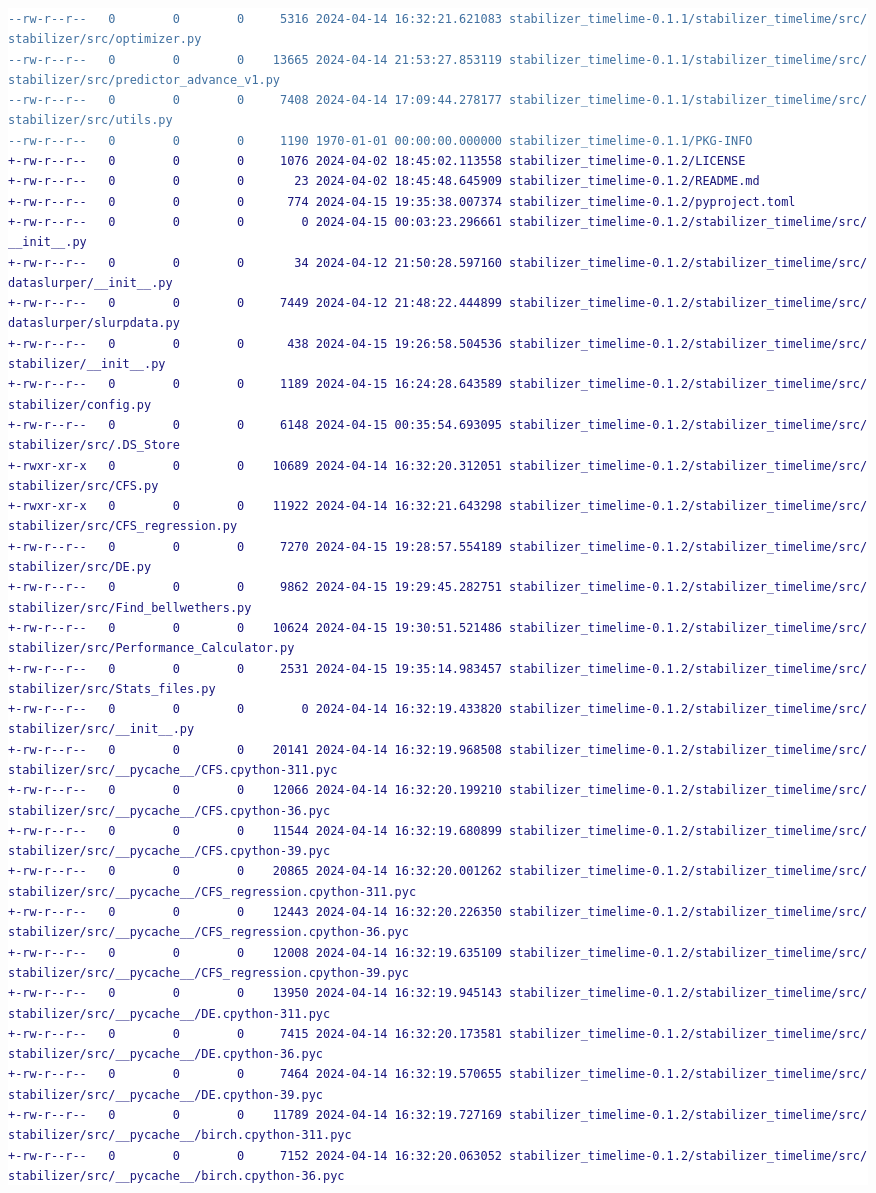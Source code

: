 ```diff
--rw-r--r--   0        0        0     5316 2024-04-14 16:32:21.621083 stabilizer_timelime-0.1.1/stabilizer_timelime/src/stabilizer/src/optimizer.py
--rw-r--r--   0        0        0    13665 2024-04-14 21:53:27.853119 stabilizer_timelime-0.1.1/stabilizer_timelime/src/stabilizer/src/predictor_advance_v1.py
--rw-r--r--   0        0        0     7408 2024-04-14 17:09:44.278177 stabilizer_timelime-0.1.1/stabilizer_timelime/src/stabilizer/src/utils.py
--rw-r--r--   0        0        0     1190 1970-01-01 00:00:00.000000 stabilizer_timelime-0.1.1/PKG-INFO
+-rw-r--r--   0        0        0     1076 2024-04-02 18:45:02.113558 stabilizer_timelime-0.1.2/LICENSE
+-rw-r--r--   0        0        0       23 2024-04-02 18:45:48.645909 stabilizer_timelime-0.1.2/README.md
+-rw-r--r--   0        0        0      774 2024-04-15 19:35:38.007374 stabilizer_timelime-0.1.2/pyproject.toml
+-rw-r--r--   0        0        0        0 2024-04-15 00:03:23.296661 stabilizer_timelime-0.1.2/stabilizer_timelime/src/__init__.py
+-rw-r--r--   0        0        0       34 2024-04-12 21:50:28.597160 stabilizer_timelime-0.1.2/stabilizer_timelime/src/dataslurper/__init__.py
+-rw-r--r--   0        0        0     7449 2024-04-12 21:48:22.444899 stabilizer_timelime-0.1.2/stabilizer_timelime/src/dataslurper/slurpdata.py
+-rw-r--r--   0        0        0      438 2024-04-15 19:26:58.504536 stabilizer_timelime-0.1.2/stabilizer_timelime/src/stabilizer/__init__.py
+-rw-r--r--   0        0        0     1189 2024-04-15 16:24:28.643589 stabilizer_timelime-0.1.2/stabilizer_timelime/src/stabilizer/config.py
+-rw-r--r--   0        0        0     6148 2024-04-15 00:35:54.693095 stabilizer_timelime-0.1.2/stabilizer_timelime/src/stabilizer/src/.DS_Store
+-rwxr-xr-x   0        0        0    10689 2024-04-14 16:32:20.312051 stabilizer_timelime-0.1.2/stabilizer_timelime/src/stabilizer/src/CFS.py
+-rwxr-xr-x   0        0        0    11922 2024-04-14 16:32:21.643298 stabilizer_timelime-0.1.2/stabilizer_timelime/src/stabilizer/src/CFS_regression.py
+-rw-r--r--   0        0        0     7270 2024-04-15 19:28:57.554189 stabilizer_timelime-0.1.2/stabilizer_timelime/src/stabilizer/src/DE.py
+-rw-r--r--   0        0        0     9862 2024-04-15 19:29:45.282751 stabilizer_timelime-0.1.2/stabilizer_timelime/src/stabilizer/src/Find_bellwethers.py
+-rw-r--r--   0        0        0    10624 2024-04-15 19:30:51.521486 stabilizer_timelime-0.1.2/stabilizer_timelime/src/stabilizer/src/Performance_Calculator.py
+-rw-r--r--   0        0        0     2531 2024-04-15 19:35:14.983457 stabilizer_timelime-0.1.2/stabilizer_timelime/src/stabilizer/src/Stats_files.py
+-rw-r--r--   0        0        0        0 2024-04-14 16:32:19.433820 stabilizer_timelime-0.1.2/stabilizer_timelime/src/stabilizer/src/__init__.py
+-rw-r--r--   0        0        0    20141 2024-04-14 16:32:19.968508 stabilizer_timelime-0.1.2/stabilizer_timelime/src/stabilizer/src/__pycache__/CFS.cpython-311.pyc
+-rw-r--r--   0        0        0    12066 2024-04-14 16:32:20.199210 stabilizer_timelime-0.1.2/stabilizer_timelime/src/stabilizer/src/__pycache__/CFS.cpython-36.pyc
+-rw-r--r--   0        0        0    11544 2024-04-14 16:32:19.680899 stabilizer_timelime-0.1.2/stabilizer_timelime/src/stabilizer/src/__pycache__/CFS.cpython-39.pyc
+-rw-r--r--   0        0        0    20865 2024-04-14 16:32:20.001262 stabilizer_timelime-0.1.2/stabilizer_timelime/src/stabilizer/src/__pycache__/CFS_regression.cpython-311.pyc
+-rw-r--r--   0        0        0    12443 2024-04-14 16:32:20.226350 stabilizer_timelime-0.1.2/stabilizer_timelime/src/stabilizer/src/__pycache__/CFS_regression.cpython-36.pyc
+-rw-r--r--   0        0        0    12008 2024-04-14 16:32:19.635109 stabilizer_timelime-0.1.2/stabilizer_timelime/src/stabilizer/src/__pycache__/CFS_regression.cpython-39.pyc
+-rw-r--r--   0        0        0    13950 2024-04-14 16:32:19.945143 stabilizer_timelime-0.1.2/stabilizer_timelime/src/stabilizer/src/__pycache__/DE.cpython-311.pyc
+-rw-r--r--   0        0        0     7415 2024-04-14 16:32:20.173581 stabilizer_timelime-0.1.2/stabilizer_timelime/src/stabilizer/src/__pycache__/DE.cpython-36.pyc
+-rw-r--r--   0        0        0     7464 2024-04-14 16:32:19.570655 stabilizer_timelime-0.1.2/stabilizer_timelime/src/stabilizer/src/__pycache__/DE.cpython-39.pyc
+-rw-r--r--   0        0        0    11789 2024-04-14 16:32:19.727169 stabilizer_timelime-0.1.2/stabilizer_timelime/src/stabilizer/src/__pycache__/birch.cpython-311.pyc
+-rw-r--r--   0        0        0     7152 2024-04-14 16:32:20.063052 stabilizer_timelime-0.1.2/stabilizer_timelime/src/stabilizer/src/__pycache__/birch.cpython-36.pyc
```